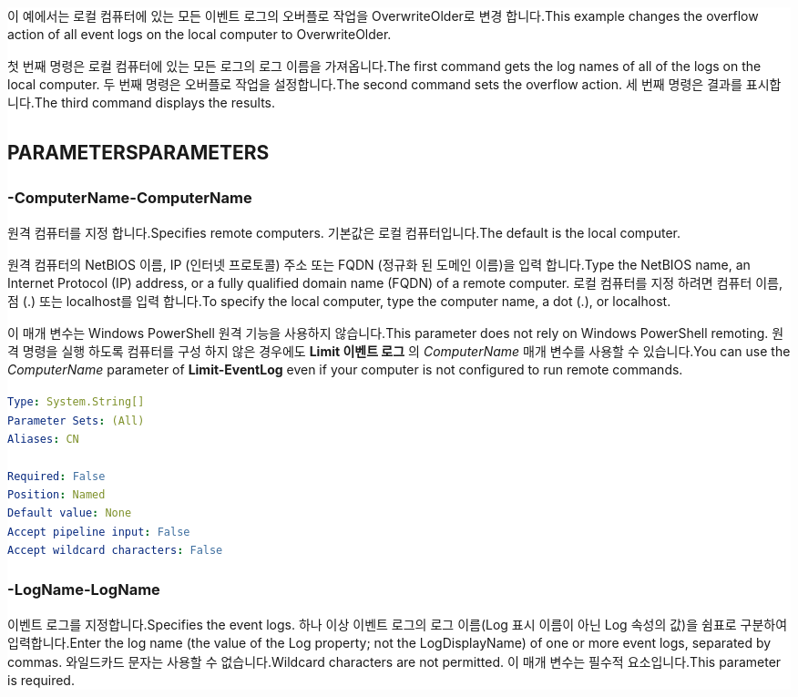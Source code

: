 <span data-ttu-id="0242a-118">이 예에서는 로컬 컴퓨터에 있는 모든 이벤트 로그의 오버플로 작업을 OverwriteOlder로 변경 합니다.</span><span class="sxs-lookup"><span data-stu-id="0242a-118">This example changes the overflow action of all event logs on the local computer to OverwriteOlder.</span></span>

<span data-ttu-id="0242a-119">첫 번째 명령은 로컬 컴퓨터에 있는 모든 로그의 로그 이름을 가져옵니다.</span><span class="sxs-lookup"><span data-stu-id="0242a-119">The first command gets the log names of all of the logs on the local computer.</span></span>
<span data-ttu-id="0242a-120">두 번째 명령은 오버플로 작업을 설정합니다.</span><span class="sxs-lookup"><span data-stu-id="0242a-120">The second command sets the overflow action.</span></span>
<span data-ttu-id="0242a-121">세 번째 명령은 결과를 표시합니다.</span><span class="sxs-lookup"><span data-stu-id="0242a-121">The third command displays the results.</span></span>

## <span data-ttu-id="0242a-122">PARAMETERS</span><span class="sxs-lookup"><span data-stu-id="0242a-122">PARAMETERS</span></span>

### <span data-ttu-id="0242a-123">-ComputerName</span><span class="sxs-lookup"><span data-stu-id="0242a-123">-ComputerName</span></span>
<span data-ttu-id="0242a-124">원격 컴퓨터를 지정 합니다.</span><span class="sxs-lookup"><span data-stu-id="0242a-124">Specifies remote computers.</span></span>
<span data-ttu-id="0242a-125">기본값은 로컬 컴퓨터입니다.</span><span class="sxs-lookup"><span data-stu-id="0242a-125">The default is the local computer.</span></span>

<span data-ttu-id="0242a-126">원격 컴퓨터의 NetBIOS 이름, IP (인터넷 프로토콜) 주소 또는 FQDN (정규화 된 도메인 이름)을 입력 합니다.</span><span class="sxs-lookup"><span data-stu-id="0242a-126">Type the NetBIOS name, an Internet Protocol (IP) address, or a fully qualified domain name (FQDN) of a remote computer.</span></span>
<span data-ttu-id="0242a-127">로컬 컴퓨터를 지정 하려면 컴퓨터 이름, 점 (.) 또는 localhost를 입력 합니다.</span><span class="sxs-lookup"><span data-stu-id="0242a-127">To specify the local computer, type the computer name, a dot (.), or localhost.</span></span>

<span data-ttu-id="0242a-128">이 매개 변수는 Windows PowerShell 원격 기능을 사용하지 않습니다.</span><span class="sxs-lookup"><span data-stu-id="0242a-128">This parameter does not rely on Windows PowerShell remoting.</span></span>
<span data-ttu-id="0242a-129">원격 명령을 실행 하도록 컴퓨터를 구성 하지 않은 경우에도 **Limit 이벤트 로그** 의 *ComputerName* 매개 변수를 사용할 수 있습니다.</span><span class="sxs-lookup"><span data-stu-id="0242a-129">You can use the *ComputerName* parameter of **Limit-EventLog** even if your computer is not configured to run remote commands.</span></span>

```yaml
Type: System.String[]
Parameter Sets: (All)
Aliases: CN

Required: False
Position: Named
Default value: None
Accept pipeline input: False
Accept wildcard characters: False
```

### <span data-ttu-id="0242a-130">-LogName</span><span class="sxs-lookup"><span data-stu-id="0242a-130">-LogName</span></span>
<span data-ttu-id="0242a-131">이벤트 로그를 지정합니다.</span><span class="sxs-lookup"><span data-stu-id="0242a-131">Specifies the event logs.</span></span>
<span data-ttu-id="0242a-132">하나 이상 이벤트 로그의 로그 이름(Log 표시 이름이 아닌 Log 속성의 값)을 쉼표로 구분하여 입력합니다.</span><span class="sxs-lookup"><span data-stu-id="0242a-132">Enter the log name (the value of the Log property; not the LogDisplayName) of one or more event logs, separated by commas.</span></span>
<span data-ttu-id="0242a-133">와일드카드 문자는 사용할 수 없습니다.</span><span class="sxs-lookup"><span data-stu-id="0242a-133">Wildcard characters are not permitted.</span></span>
<span data-ttu-id="0242a-134">이 매개 변수는 필수적 요소입니다.</span><span class="sxs-lookup"><span data-stu-id="0242a-134">This parameter is required.</span></span>
